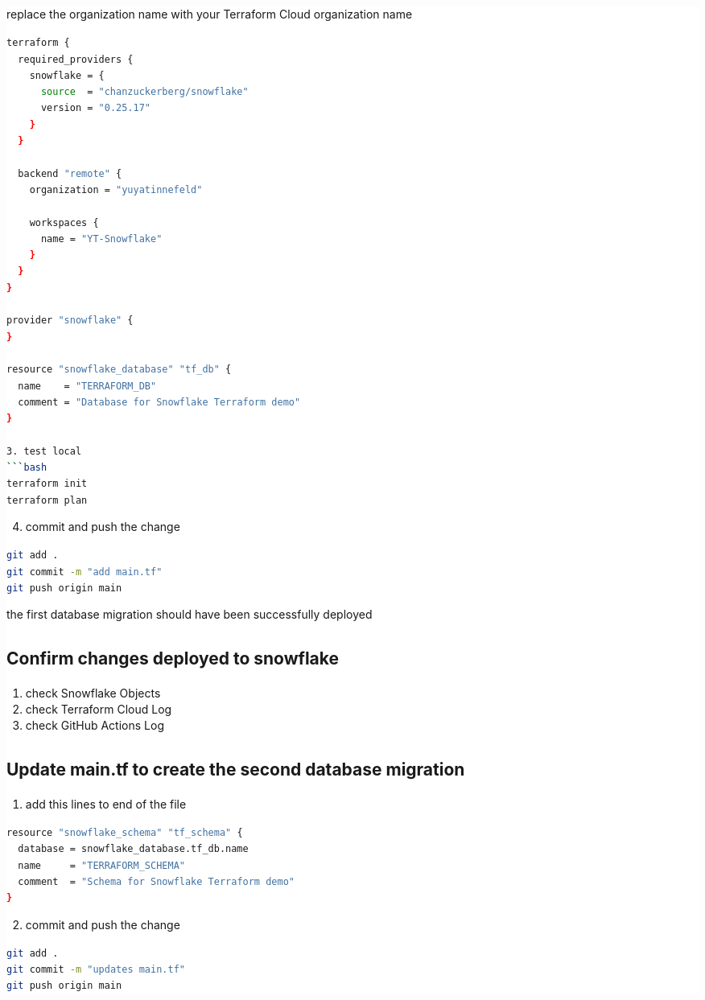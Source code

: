 replace the organization name with your Terraform Cloud organization name
```bash
terraform {
  required_providers {
    snowflake = {
      source  = "chanzuckerberg/snowflake"
      version = "0.25.17"
    }
  }

  backend "remote" {
    organization = "yuyatinnefeld"

    workspaces {
      name = "YT-Snowflake"
    }
  }
}

provider "snowflake" {
}

resource "snowflake_database" "tf_db" {
  name    = "TERRAFORM_DB"
  comment = "Database for Snowflake Terraform demo"
}

3. test local
```bash
terraform init
terraform plan
```

4. commit and push the change
```bash
git add .
git commit -m "add main.tf"
git push origin main
```
the first database migration should have been successfully deployed

## Confirm changes deployed to snowflake

1. check Snowflake Objects
2. check Terraform Cloud Log
3. check GitHub Actions Log


## Update main.tf to create the second database migration

1. add this lines to end of the file
```bash
resource "snowflake_schema" "tf_schema" {
  database = snowflake_database.tf_db.name
  name     = "TERRAFORM_SCHEMA"
  comment  = "Schema for Snowflake Terraform demo"
}
```
2. commit and push the change
```bash
git add .
git commit -m "updates main.tf"
git push origin main
```
